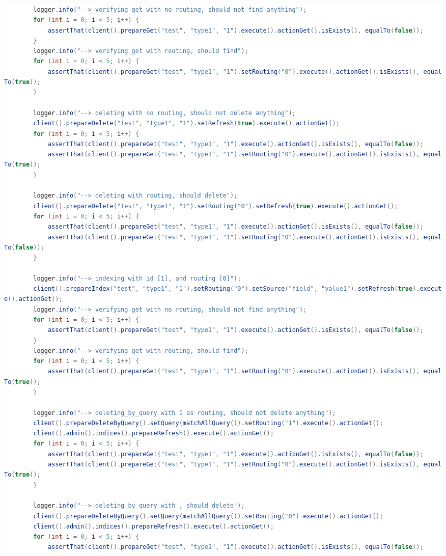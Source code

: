 ```java
        logger.info("--> verifying get with no routing, should not find anything");
        for (int i = 0; i < 5; i++) {
            assertThat(client().prepareGet("test", "type1", "1").execute().actionGet().isExists(), equalTo(false));
        }
        logger.info("--> verifying get with routing, should find");
        for (int i = 0; i < 5; i++) {
            assertThat(client().prepareGet("test", "type1", "1").setRouting("0").execute().actionGet().isExists(), equalTo(true));
        }

        logger.info("--> deleting with no routing, should not delete anything");
        client().prepareDelete("test", "type1", "1").setRefresh(true).execute().actionGet();
        for (int i = 0; i < 5; i++) {
            assertThat(client().prepareGet("test", "type1", "1").execute().actionGet().isExists(), equalTo(false));
            assertThat(client().prepareGet("test", "type1", "1").setRouting("0").execute().actionGet().isExists(), equalTo(true));
        }

        logger.info("--> deleting with routing, should delete");
        client().prepareDelete("test", "type1", "1").setRouting("0").setRefresh(true).execute().actionGet();
        for (int i = 0; i < 5; i++) {
            assertThat(client().prepareGet("test", "type1", "1").execute().actionGet().isExists(), equalTo(false));
            assertThat(client().prepareGet("test", "type1", "1").setRouting("0").execute().actionGet().isExists(), equalTo(false));
        }

        logger.info("--> indexing with id [1], and routing [0]");
        client().prepareIndex("test", "type1", "1").setRouting("0").setSource("field", "value1").setRefresh(true).execute().actionGet();
        logger.info("--> verifying get with no routing, should not find anything");
        for (int i = 0; i < 5; i++) {
            assertThat(client().prepareGet("test", "type1", "1").execute().actionGet().isExists(), equalTo(false));
        }
        logger.info("--> verifying get with routing, should find");
        for (int i = 0; i < 5; i++) {
            assertThat(client().prepareGet("test", "type1", "1").setRouting("0").execute().actionGet().isExists(), equalTo(true));
        }

        logger.info("--> deleting_by_query with 1 as routing, should not delete anything");
        client().prepareDeleteByQuery().setQuery(matchAllQuery()).setRouting("1").execute().actionGet();
        client().admin().indices().prepareRefresh().execute().actionGet();
        for (int i = 0; i < 5; i++) {
            assertThat(client().prepareGet("test", "type1", "1").execute().actionGet().isExists(), equalTo(false));
            assertThat(client().prepareGet("test", "type1", "1").setRouting("0").execute().actionGet().isExists(), equalTo(true));
        }

        logger.info("--> deleting_by_query with , should delete");
        client().prepareDeleteByQuery().setQuery(matchAllQuery()).setRouting("0").execute().actionGet();
        client().admin().indices().prepareRefresh().execute().actionGet();
        for (int i = 0; i < 5; i++) {
            assertThat(client().prepareGet("test", "type1", "1").execute().actionGet().isExists(), equalTo(false));
```